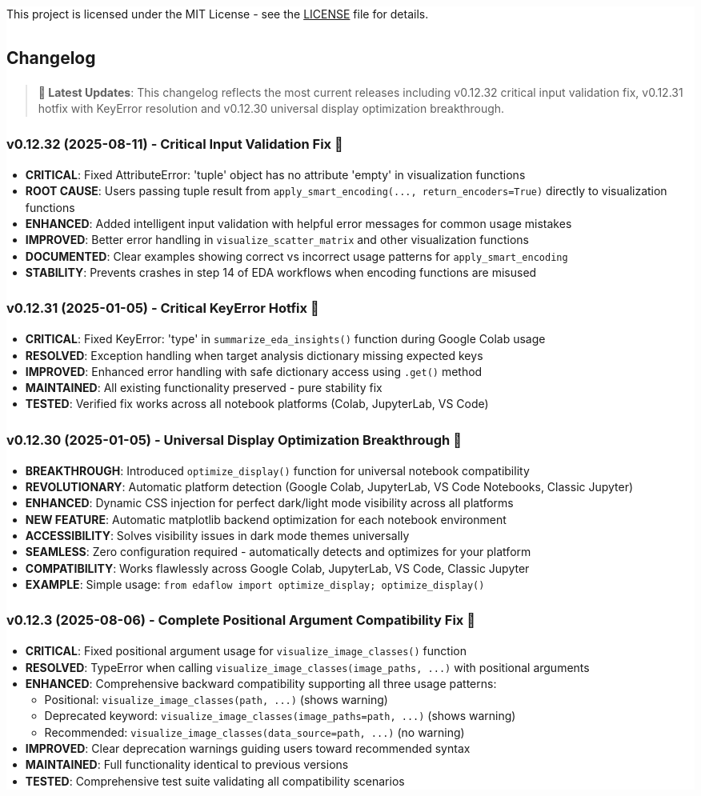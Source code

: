 This project is licensed under the MIT License - see the [LICENSE](LICENSE) file for details.

## Changelog

> **🚀 Latest Updates**: This changelog reflects the most current releases including v0.12.32 critical input validation fix, v0.12.31 hotfix with KeyError resolution and v0.12.30 universal display optimization breakthrough.

### v0.12.32 (2025-08-11) - Critical Input Validation Fix 🐛
- **CRITICAL**: Fixed AttributeError: 'tuple' object has no attribute 'empty' in visualization functions
- **ROOT CAUSE**: Users passing tuple result from `apply_smart_encoding(..., return_encoders=True)` directly to visualization functions
- **ENHANCED**: Added intelligent input validation with helpful error messages for common usage mistakes
- **IMPROVED**: Better error handling in `visualize_scatter_matrix` and other visualization functions
- **DOCUMENTED**: Clear examples showing correct vs incorrect usage patterns for `apply_smart_encoding`
- **STABILITY**: Prevents crashes in step 14 of EDA workflows when encoding functions are misused

### v0.12.31 (2025-01-05) - Critical KeyError Hotfix 🚨
- **CRITICAL**: Fixed KeyError: 'type' in `summarize_eda_insights()` function during Google Colab usage
- **RESOLVED**: Exception handling when target analysis dictionary missing expected keys
- **IMPROVED**: Enhanced error handling with safe dictionary access using `.get()` method
- **MAINTAINED**: All existing functionality preserved - pure stability fix
- **TESTED**: Verified fix works across all notebook platforms (Colab, JupyterLab, VS Code)

### v0.12.30 (2025-01-05) - Universal Display Optimization Breakthrough 🎨
- **BREAKTHROUGH**: Introduced `optimize_display()` function for universal notebook compatibility
- **REVOLUTIONARY**: Automatic platform detection (Google Colab, JupyterLab, VS Code Notebooks, Classic Jupyter)
- **ENHANCED**: Dynamic CSS injection for perfect dark/light mode visibility across all platforms
- **NEW FEATURE**: Automatic matplotlib backend optimization for each notebook environment  
- **ACCESSIBILITY**: Solves visibility issues in dark mode themes universally
- **SEAMLESS**: Zero configuration required - automatically detects and optimizes for your platform
- **COMPATIBILITY**: Works flawlessly across Google Colab, JupyterLab, VS Code, Classic Jupyter
- **EXAMPLE**: Simple usage: `from edaflow import optimize_display; optimize_display()`

### v0.12.3 (2025-08-06) - Complete Positional Argument Compatibility Fix 🔧
- **CRITICAL**: Fixed positional argument usage for `visualize_image_classes()` function  
- **RESOLVED**: TypeError when calling `visualize_image_classes(image_paths, ...)` with positional arguments
- **ENHANCED**: Comprehensive backward compatibility supporting all three usage patterns:
  - Positional: `visualize_image_classes(path, ...)` (shows warning)
  - Deprecated keyword: `visualize_image_classes(image_paths=path, ...)` (shows warning)
  - Recommended: `visualize_image_classes(data_source=path, ...)` (no warning)
- **IMPROVED**: Clear deprecation warnings guiding users toward recommended syntax
- **MAINTAINED**: Full functionality identical to previous versions
- **TESTED**: Comprehensive test suite validating all compatibility scenarios
